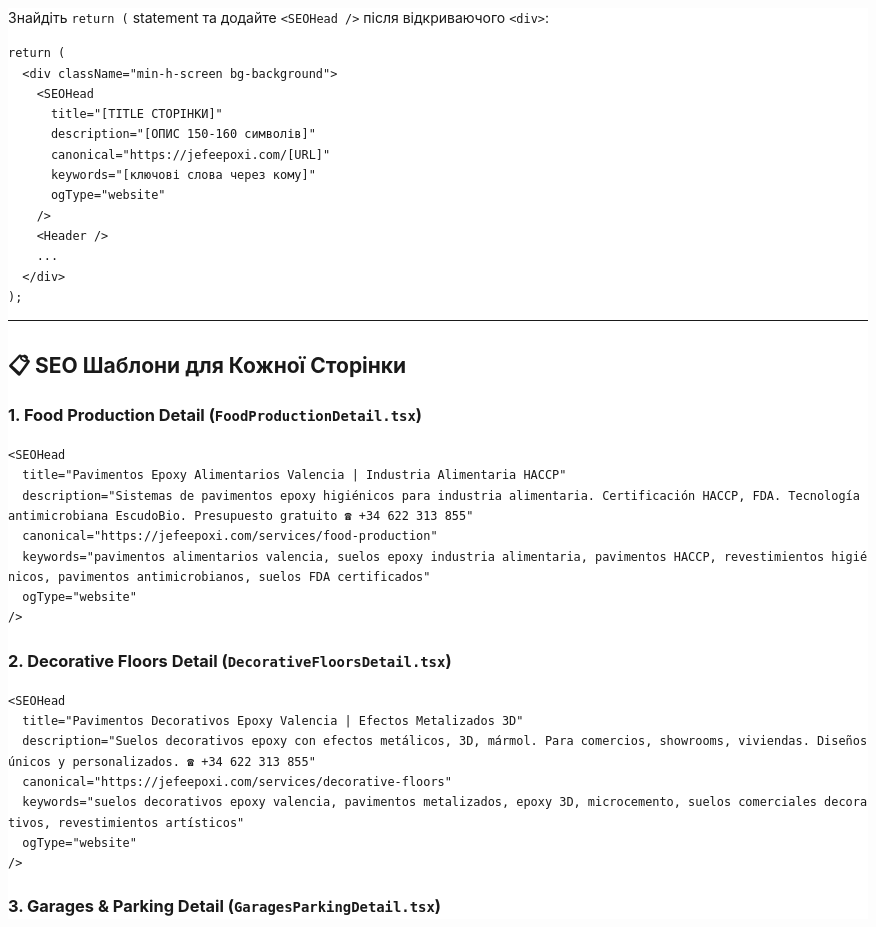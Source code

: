 Знайдіть `return (` statement та додайте `<SEOHead />` після відкриваючого `<div>`:

```tsx
return (
  <div className="min-h-screen bg-background">
    <SEOHead
      title="[TITLE СТОРІНКИ]"
      description="[ОПИС 150-160 символів]"
      canonical="https://jefeepoxi.com/[URL]"
      keywords="[ключові слова через кому]"
      ogType="website"
    />
    <Header />
    ...
  </div>
);
```

---

## 📋 SEO Шаблони для Кожної Сторінки

### 1. Food Production Detail (`FoodProductionDetail.tsx`)

```tsx
<SEOHead
  title="Pavimentos Epoxy Alimentarios Valencia | Industria Alimentaria HACCP"
  description="Sistemas de pavimentos epoxy higiénicos para industria alimentaria. Certificación HACCP, FDA. Tecnología antimicrobiana EscudoBio. Presupuesto gratuito ☎️ +34 622 313 855"
  canonical="https://jefeepoxi.com/services/food-production"
  keywords="pavimentos alimentarios valencia, suelos epoxy industria alimentaria, pavimentos HACCP, revestimientos higiénicos, pavimentos antimicrobianos, suelos FDA certificados"
  ogType="website"
/>
```

### 2. Decorative Floors Detail (`DecorativeFloorsDetail.tsx`)

```tsx
<SEOHead
  title="Pavimentos Decorativos Epoxy Valencia | Efectos Metalizados 3D"
  description="Suelos decorativos epoxy con efectos metálicos, 3D, mármol. Para comercios, showrooms, viviendas. Diseños únicos y personalizados. ☎️ +34 622 313 855"
  canonical="https://jefeepoxi.com/services/decorative-floors"
  keywords="suelos decorativos epoxy valencia, pavimentos metalizados, epoxy 3D, microcemento, suelos comerciales decorativos, revestimientos artísticos"
  ogType="website"
/>
```

### 3. Garages & Parking Detail (`GaragesParkingDetail.tsx`)

